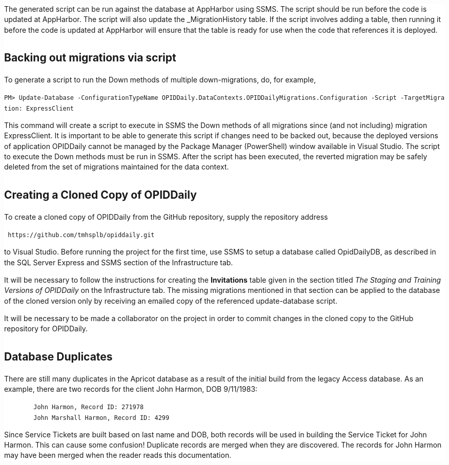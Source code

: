 The generated script can be run against the database at AppHarbor using SSMS. The script should be run before the code is updated at AppHarbor.
The script will also update the _MigrationHistory table. If the script involves adding a table, then running it before the code is updated
at AppHarbor will ensure that the table is ready for use when the code that references it is deployed.

## Backing out migrations via script
To generate a script to run the Down methods of multiple down-migrations, do, for example,

    PM> Update-Database -ConfigurationTypeName OPIDDaily.DataContexts.OPIDDailyMigrations.Configuration -Script -TargetMigration: ExpressClient

This command will create a script to execute in SSMS the Down methods of all
migrations since (and not including) migration ExpressClient. It is important to be able to generate this script if changes need to be backed out,
because the deployed versions of application OPIDDaily cannot be managed by the Package Manager (PowerShell) window available in Visual Studio. The
script to execute the Down methods must be run in SSMS. After the script has been executed, the reverted migration may be safely deleted from the set of
migrations maintained for the data context.

## Creating a Cloned Copy of OPIDDaily
To create a cloned copy of OPIDDaily from the GitHub repository, supply the repository address

     https://github.com/tmhsplb/opiddaily.git

to Visual Studio. Before running the project for the first time, use SSMS to setup a database called OpidDailyDB, as described in the
SQL Server Express and SSMS section of the Infrastructure tab.

It will be necessary to follow the instructions for creating the **Invitations** table given in the section titled *The Staging and Training Versions of
OPIDDaily* on the Infrastructure tab. The missing migrations mentioned in that section can be applied to the database of the cloned version only by receiving
an emailed copy of the referenced update-database script.

It will be necessary to be made a collaborator on the project in order to commit changes in the cloned copy to the GitHub
repository for OPIDDaily.

## Database Duplicates
There are still many duplicates in the Apricot database as a result of the initial build from the legacy Access database. As an example,
there are two records for the client John Harmon, DOB 9/11/1983:

            John Harmon, Record ID: 271978
            John Marshall Harmon, Record ID: 4299

Since Service Tickets are built based on last name and DOB, both records will be used in building the Service Ticket for John Harmon. This can cause
some confusion! Duplicate records are merged when they are discovered. The records for John Harmon may have been merged when the reader reads this
documentation.
